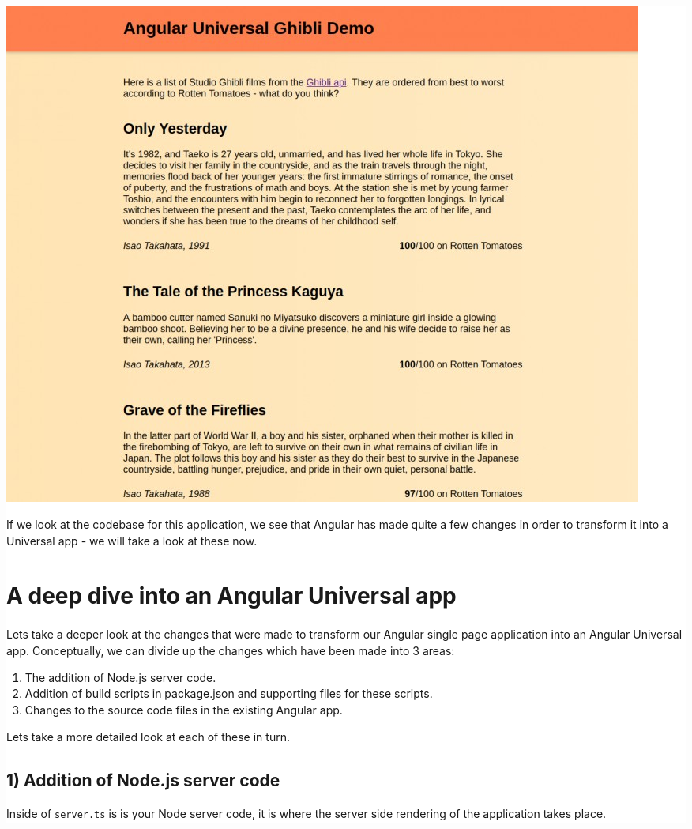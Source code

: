 ![Ghibli demo application](/images/angular-universal-for-angular/ghibli-demo-application.jpg)

If we look at the codebase for this application, we see that Angular has made quite a few changes in order to transform it into a Universal app - we will take a look at these now.

# A deep dive into an Angular Universal app

Lets take a deeper look at the changes that were made to transform our Angular single page application into an Angular Universal app. Conceptually, we can divide up the changes which have been made into 3 areas:

1. The addition of Node.js server code.
2. Addition of build scripts in package.json and supporting files for these scripts.
3. Changes to the source code files in the existing Angular app.

Lets take a more detailed look at each of these in turn.

## 1) Addition of Node.js server code

Inside of `server.ts` is is your Node server code, it is where the server side rendering of the application takes place.
